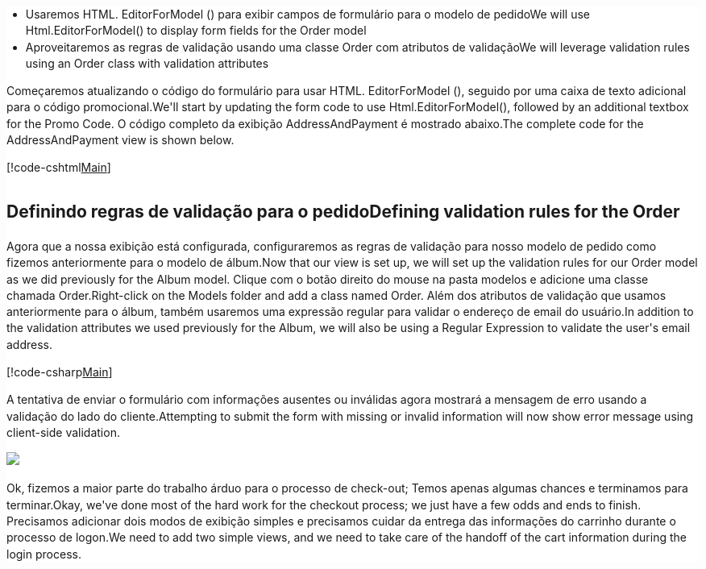 - <span data-ttu-id="efbd8-155">Usaremos HTML. EditorForModel () para exibir campos de formulário para o modelo de pedido</span><span class="sxs-lookup"><span data-stu-id="efbd8-155">We will use Html.EditorForModel() to display form fields for the Order model</span></span>
- <span data-ttu-id="efbd8-156">Aproveitaremos as regras de validação usando uma classe Order com atributos de validação</span><span class="sxs-lookup"><span data-stu-id="efbd8-156">We will leverage validation rules using an Order class with validation attributes</span></span>

<span data-ttu-id="efbd8-157">Começaremos atualizando o código do formulário para usar HTML. EditorForModel (), seguido por uma caixa de texto adicional para o código promocional.</span><span class="sxs-lookup"><span data-stu-id="efbd8-157">We'll start by updating the form code to use Html.EditorForModel(), followed by an additional textbox for the Promo Code.</span></span> <span data-ttu-id="efbd8-158">O código completo da exibição AddressAndPayment é mostrado abaixo.</span><span class="sxs-lookup"><span data-stu-id="efbd8-158">The complete code for the AddressAndPayment view is shown below.</span></span>

[!code-cshtml[Main](mvc-music-store-part-9/samples/sample10.cshtml)]

## <a name="defining-validation-rules-for-the-order"></a><span data-ttu-id="efbd8-159">Definindo regras de validação para o pedido</span><span class="sxs-lookup"><span data-stu-id="efbd8-159">Defining validation rules for the Order</span></span>

<span data-ttu-id="efbd8-160">Agora que a nossa exibição está configurada, configuraremos as regras de validação para nosso modelo de pedido como fizemos anteriormente para o modelo de álbum.</span><span class="sxs-lookup"><span data-stu-id="efbd8-160">Now that our view is set up, we will set up the validation rules for our Order model as we did previously for the Album model.</span></span> <span data-ttu-id="efbd8-161">Clique com o botão direito do mouse na pasta modelos e adicione uma classe chamada Order.</span><span class="sxs-lookup"><span data-stu-id="efbd8-161">Right-click on the Models folder and add a class named Order.</span></span> <span data-ttu-id="efbd8-162">Além dos atributos de validação que usamos anteriormente para o álbum, também usaremos uma expressão regular para validar o endereço de email do usuário.</span><span class="sxs-lookup"><span data-stu-id="efbd8-162">In addition to the validation attributes we used previously for the Album, we will also be using a Regular Expression to validate the user's email address.</span></span>

[!code-csharp[Main](mvc-music-store-part-9/samples/sample11.cs)]

<span data-ttu-id="efbd8-163">A tentativa de enviar o formulário com informações ausentes ou inválidas agora mostrará a mensagem de erro usando a validação do lado do cliente.</span><span class="sxs-lookup"><span data-stu-id="efbd8-163">Attempting to submit the form with missing or invalid information will now show error message using client-side validation.</span></span>

![](mvc-music-store-part-9/_static/image7.png)

<span data-ttu-id="efbd8-164">Ok, fizemos a maior parte do trabalho árduo para o processo de check-out; Temos apenas algumas chances e terminamos para terminar.</span><span class="sxs-lookup"><span data-stu-id="efbd8-164">Okay, we've done most of the hard work for the checkout process; we just have a few odds and ends to finish.</span></span> <span data-ttu-id="efbd8-165">Precisamos adicionar dois modos de exibição simples e precisamos cuidar da entrega das informações do carrinho durante o processo de logon.</span><span class="sxs-lookup"><span data-stu-id="efbd8-165">We need to add two simple views, and we need to take care of the handoff of the cart information during the login process.</span></span>
